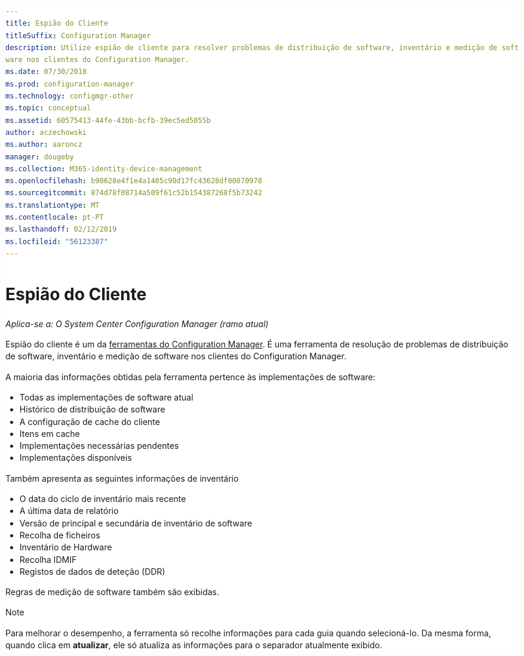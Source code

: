 ```yaml
---
title: Espião do Cliente
titleSuffix: Configuration Manager
description: Utilize espião de cliente para resolver problemas de distribuição de software, inventário e medição de software nos clientes do Configuration Manager.
ms.date: 07/30/2018
ms.prod: configuration-manager
ms.technology: configmgr-other
ms.topic: conceptual
ms.assetid: 60575413-44fe-43bb-bcfb-39ec5ed5055b
author: aczechowski
ms.author: aaroncz
manager: dougeby
ms.collection: M365-identity-device-management
ms.openlocfilehash: b90628e4f1e4a1405c90d17fc43628df00070978
ms.sourcegitcommit: 874d78f08714a509f61c52b154387268f5b73242
ms.translationtype: MT
ms.contentlocale: pt-PT
ms.lasthandoff: 02/12/2019
ms.locfileid: "56123387"
---
```

# <a name="client-spy"></a>Espião do Cliente

*Aplica-se a: O System Center Configuration Manager (ramo atual)*

Espião do cliente é um da [ferramentas do Configuration Manager](/sccm/core/support/tools). É uma ferramenta de resolução de problemas de distribuição de software, inventário e medição de software nos clientes do Configuration Manager. 

A maioria das informações obtidas pela ferramenta pertence às implementações de software:
- Todas as implementações de software atual 
- Histórico de distribuição de software
- A configuração de cache do cliente
- Itens em cache
- Implementações necessárias pendentes
- Implementações disponíveis  

Também apresenta as seguintes informações de inventário
- O data do ciclo de inventário mais recente
- A última data de relatório
- Versão de principal e secundária de inventário de software
- Recolha de ficheiros
- Inventário de Hardware
- Recolha IDMIF
- Registos de dados de deteção (DDR) 

Regras de medição de software também são exibidas. 

> [!Note]   
> Para melhorar o desempenho, a ferramenta só recolhe informações para cada guia quando selecioná-lo. Da mesma forma, quando clica em **atualizar**, ele só atualiza as informações para o separador atualmente exibido.
